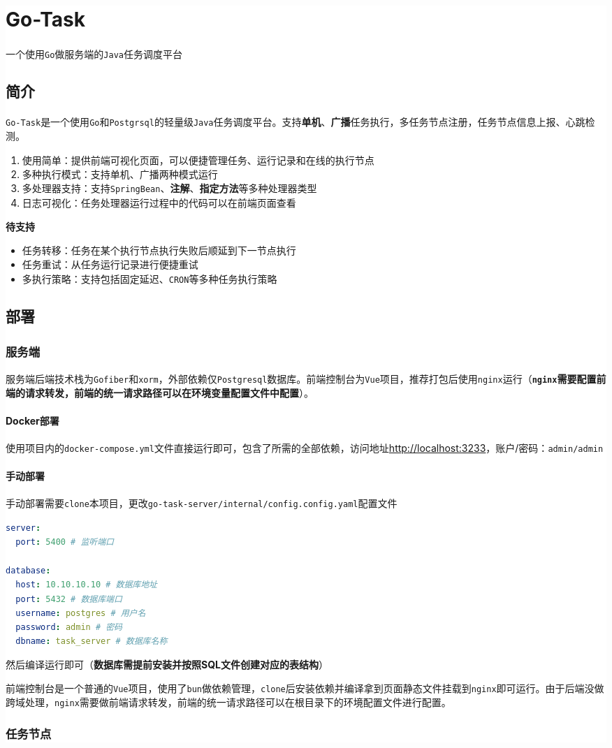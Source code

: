 # Go-Task

一个使用`Go`做服务端的`Java`任务调度平台

## 简介

`Go-Task`是一个使用`Go`和`Postgrsql`的轻量级`Java`任务调度平台。支持**单机**、**广播**任务执行，多任务节点注册，任务节点信息上报、心跳检测。

1. 使用简单：提供前端可视化页面，可以便捷管理任务、运行记录和在线的执行节点
2. 多种执行模式：支持单机、广播两种模式运行
3. 多处理器支持：支持`SpringBean`、**注解**、**指定方法**等多种处理器类型
4. 日志可视化：任务处理器运行过程中的代码可以在前端页面查看

**待支持**

- 任务转移：任务在某个执行节点执行失败后顺延到下一节点执行
- 任务重试：从任务运行记录进行便捷重试
- 多执行策略：支持包括固定延迟、`CRON`等多种任务执行策略

## 部署

### 服务端

服务端后端技术栈为`Gofiber`和`xorm`，外部依赖仅`Postgresql`数据库。前端控制台为`Vue`项目，推荐打包后使用`nginx`运行（**`nginx`需要配置前端的请求转发，前端的统一请求路径可以在环境变量配置文件中配置**）。

#### Docker部署

使用项目内的`docker-compose.yml`文件直接运行即可，包含了所需的全部依赖，访问地址[http://localhost:3233](http://localhost:3233)，账户/密码：`admin/admin`

#### 手动部署

手动部署需要`clone`本项目，更改`go-task-server/internal/config.config.yaml`配置文件

```yaml
server:
  port: 5400 # 监听端口

database:
  host: 10.10.10.10 # 数据库地址
  port: 5432 # 数据库端口
  username: postgres # 用户名
  password: admin # 密码
  dbname: task_server # 数据库名称
```

然后编译运行即可（**数据库需提前安装并按照SQL文件创建对应的表结构**）

前端控制台是一个普通的`Vue`项目，使用了`bun`做依赖管理，`clone`后安装依赖并编译拿到页面静态文件挂载到`nginx`即可运行。由于后端没做跨域处理，`nginx`需要做前端请求转发，前端的统一请求路径可以在根目录下的环境配置文件进行配置。

### 任务节点
